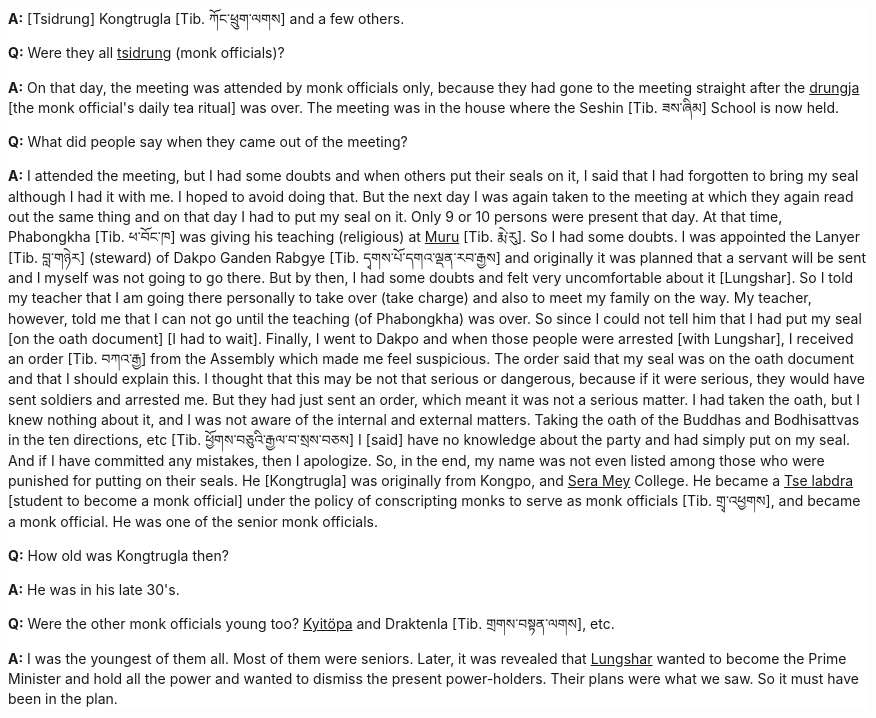 **A:**  [Tsidrung] Kongtrugla [Tib. ཀོང་ཕྲུག་ལགས] and a few others.   

**Q:**  Were they all <a href="#" data-tooltip="[tib. རྩེ་དྲུང]** A monk official in the Tibetan government.">tsidrung</a> (monk officials)?   

**A:**  On that day, the meeting was attended by monk officials only, because they had gone to the meeting straight after the <a href="#" data-tooltip="[tib. དྲུང་ཇ]** The daily meeting of Tibetan government monk officials (tsedrung) at which tea was provided. However, unlike the collective meetings of monks in monasteries, there was no collective chanting of prayers at the Drungja. The event started at around 9 a.m. and lasted for about an hour. When the Tse ga (the Dalai Lama&#x27;s Secretariat) was in the Potala, it was held there, and when it was in the Norbulinga Summer Palace, it was held there. All monk officials in Lhasa were expected to attend.">drungja</a> [the monk official's daily tea ritual] was over. The meeting was in the house where the Seshin [Tib. ཟས་ཞིམ] School is now held.   

**Q:**  What did people say when they came out of the meeting?   

**A:**  I attended the meeting, but I had some doubts and when others put their seals on it, I said that I had forgotten to bring my seal although I had it with me. I hoped to avoid doing that. But the next day I was again taken to the meeting at which they again read out the same thing and on that day I had to put my seal on it. Only 9 or 10 persons were present that day. At that time, Phabongkha [Tib. ཕ་བོང་ཁ] was giving his teaching (religious) at <a href="#" data-tooltip="[tib. རྨེ་རུ]** Name of a monastery in the northern part of Lhasa.">Muru</a> [Tib. རྨེ་རུ]. So I had some doubts. I was appointed the Lanyer [Tib. བླ་གཉེར] (steward) of Dakpo Ganden Rabgye [Tib. དྭགས་པོ་དགའ་ལྡན་རབ་རྒྱས] and originally it was planned that a servant will be sent and I myself was not going to go there. But by then, I had some doubts and felt very uncomfortable about it [Lungshar]. So I told my teacher that I am going there personally to take over (take charge) and also to meet my family on the way. My teacher, however, told me that I can not go until the teaching (of Phabongkha) was over. So since I could not tell him that I had put my seal [on the oath document] [I had to wait]. Finally, I went to Dakpo and when those people were arrested [with Lungshar], I received an order [Tib. བཀའ་རྒྱ] from the Assembly which made me feel suspicious. The order said that my seal was on the oath document and that I should explain this. I thought that this may be not that serious or dangerous, because if it were serious, they would have sent soldiers and arrested me. But they had just sent an order, which meant it was not a serious matter. I had taken the oath, but I knew nothing about it, and I was not aware of the internal and external matters. Taking the oath of the Buddhas and Bodhisattvas in the ten directions, etc [Tib. ཕྱོགས་བཅུའི་རྒྱལ་བ་སྲས་བཅས] I [said] have no knowledge about the party and had simply put on my seal. And if I have committed any mistakes, then I apologize. So, in the end, my name was not even listed among those who were punished for putting on their seals. He [Kongtrugla] was originally from Kongpo, and <a href="#" data-tooltip="[tib. སེ་ར་སྨད]** The Mey (Me) College of Sera Monastery.">Sera Mey</a> College. He became a <a href="#" data-tooltip="[tib. རྩེ་སློབ་གྲྭ]** The school for training monk officials in the Potala that was run by the Yigtsang (Ecclesiastic) Office.">Tse labdra</a> [student to become a monk official] under the policy of conscripting monks to serve as monk officials [Tib. གྲྭ་འཕྱགས], and became a monk official. He was one of the senior monk officials.   

**Q:**  How old was Kongtrugla then?   

**A:**  He was in his late 30's.   

**Q:**  Were the other monk officials young too? <a href="#" data-tooltip="[tib. སྐྱིད་སྟོད་པ]** The name of the house in Lhasa where the Guomindang government&#x27;s offices and school were located.">Kyitöpa</a> and Draktenla [Tib. གྲགས་བསྟན་ལགས], etc.   

**A:**  I was the youngest of them all. Most of them were seniors. Later, it was revealed that <a href="#" data-tooltip="[tib. ལུང་ཤར]** The family name of a famous aristocratic lay official during the time of the 13th Dalai Lama and the Regent Reting.">Lungshar</a> wanted to become the Prime Minister and hold all the power and wanted to dismiss the present power-holders. Their plans were what we saw. So it must have been in the plan.   
